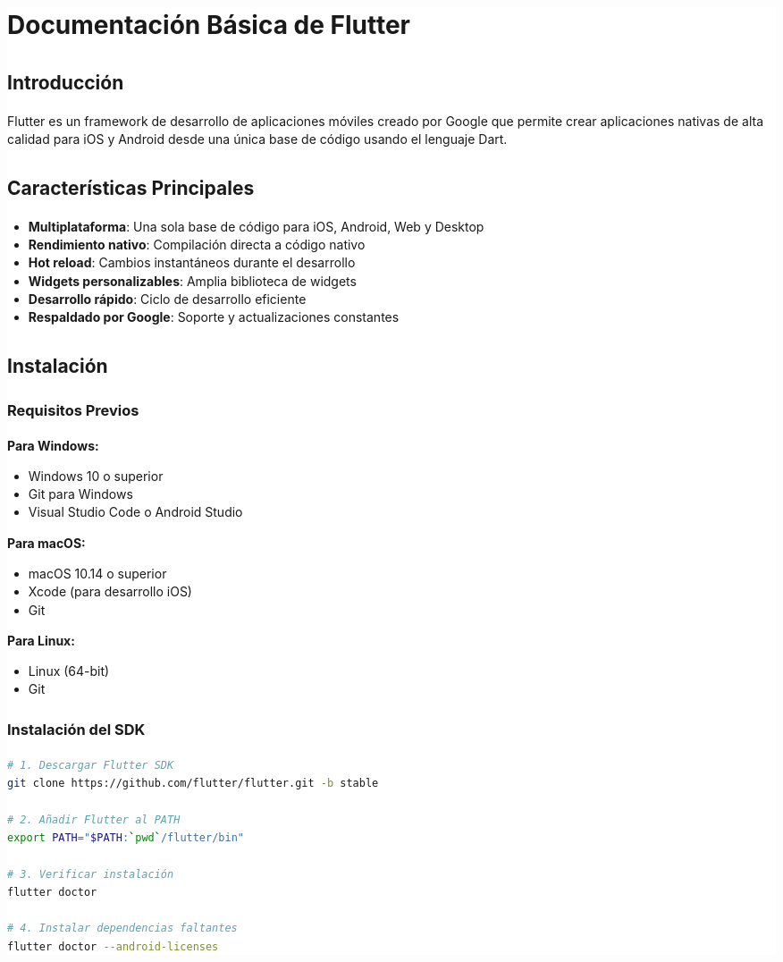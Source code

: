 # Documentación Básica de Flutter

## Introducción

Flutter es un framework de desarrollo de aplicaciones móviles creado por Google que permite crear aplicaciones nativas de alta calidad para iOS y Android desde una única base de código usando el lenguaje Dart.

## Características Principales

- **Multiplataforma**: Una sola base de código para iOS, Android, Web y Desktop
- **Rendimiento nativo**: Compilación directa a código nativo
- **Hot reload**: Cambios instantáneos durante el desarrollo
- **Widgets personalizables**: Amplia biblioteca de widgets
- **Desarrollo rápido**: Ciclo de desarrollo eficiente
- **Respaldado por Google**: Soporte y actualizaciones constantes

## Instalación

### Requisitos Previos

**Para Windows:**

- Windows 10 o superior
- Git para Windows
- Visual Studio Code o Android Studio

**Para macOS:**

- macOS 10.14 o superior
- Xcode (para desarrollo iOS)
- Git

**Para Linux:**

- Linux (64-bit)
- Git

### Instalación del SDK

```bash
# 1. Descargar Flutter SDK
git clone https://github.com/flutter/flutter.git -b stable

# 2. Añadir Flutter al PATH
export PATH="$PATH:`pwd`/flutter/bin"

# 3. Verificar instalación
flutter doctor

# 4. Instalar dependencias faltantes
flutter doctor --android-licenses
```
